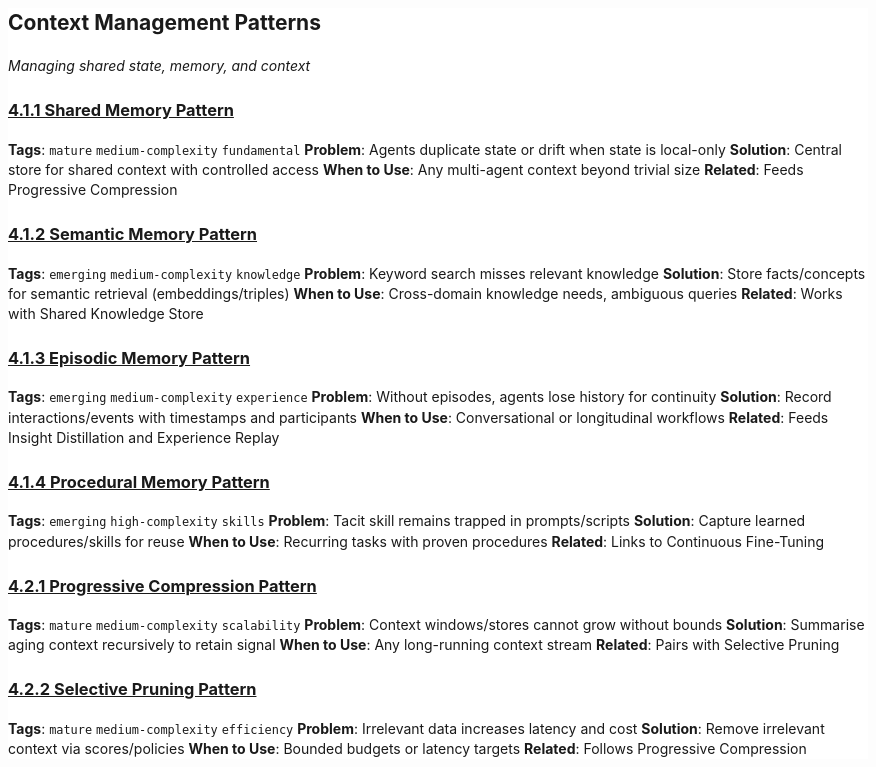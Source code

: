 
## Context Management Patterns
*Managing shared state, memory, and context*

### [4.1.1 Shared Memory Pattern](./docs/patterns/context/shared-memory.md)
**Tags**: `mature` `medium-complexity` `fundamental`
**Problem**: Agents duplicate state or drift when state is local-only
**Solution**: Central store for shared context with controlled access
**When to Use**: Any multi-agent context beyond trivial size
**Related**: Feeds Progressive Compression

### [4.1.2 Semantic Memory Pattern](./docs/patterns/context/semantic-memory.md)
**Tags**: `emerging` `medium-complexity` `knowledge`
**Problem**: Keyword search misses relevant knowledge
**Solution**: Store facts/concepts for semantic retrieval (embeddings/triples)
**When to Use**: Cross-domain knowledge needs, ambiguous queries
**Related**: Works with Shared Knowledge Store

### [4.1.3 Episodic Memory Pattern](./docs/patterns/context/episodic-memory.md)
**Tags**: `emerging` `medium-complexity` `experience`
**Problem**: Without episodes, agents lose history for continuity
**Solution**: Record interactions/events with timestamps and participants
**When to Use**: Conversational or longitudinal workflows
**Related**: Feeds Insight Distillation and Experience Replay

### [4.1.4 Procedural Memory Pattern](./docs/patterns/context/procedural-memory.md)
**Tags**: `emerging` `high-complexity` `skills`
**Problem**: Tacit skill remains trapped in prompts/scripts
**Solution**: Capture learned procedures/skills for reuse
**When to Use**: Recurring tasks with proven procedures
**Related**: Links to Continuous Fine-Tuning

### [4.2.1 Progressive Compression Pattern](./docs/patterns/context/progressive-compression.md)
**Tags**: `mature` `medium-complexity` `scalability`
**Problem**: Context windows/stores cannot grow without bounds
**Solution**: Summarise aging context recursively to retain signal
**When to Use**: Any long-running context stream
**Related**: Pairs with Selective Pruning

### [4.2.2 Selective Pruning Pattern](./docs/patterns/context/selective-pruning.md)
**Tags**: `mature` `medium-complexity` `efficiency`
**Problem**: Irrelevant data increases latency and cost
**Solution**: Remove irrelevant context via scores/policies
**When to Use**: Bounded budgets or latency targets
**Related**: Follows Progressive Compression

